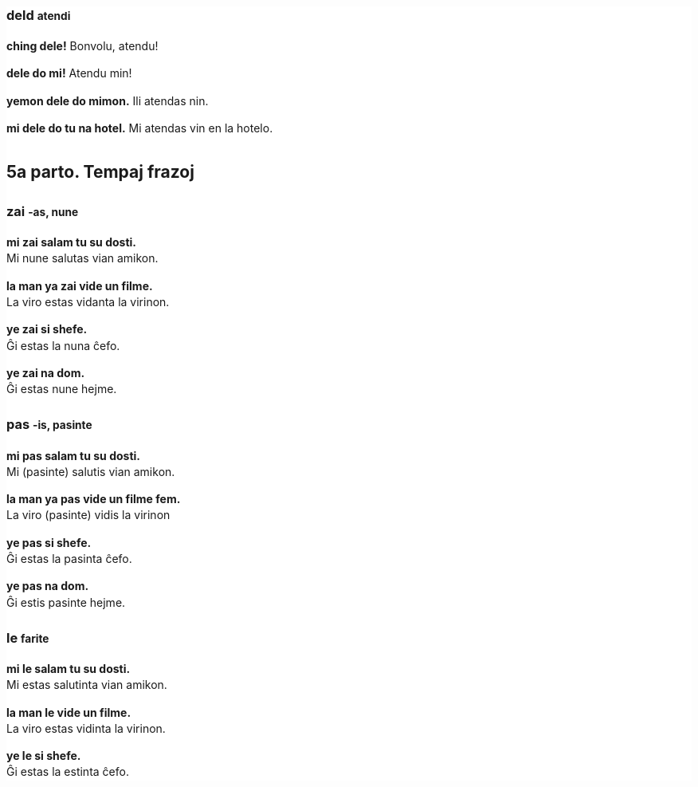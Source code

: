 
### deld <small>atendi</small>

**ching dele!**
Bonvolu, atendu!

**dele do mi!**
Atendu min!

**yemon dele do mimon.**
Ili atendas nin.

**mi dele do tu na hotel.**
Mi atendas vin en la hotelo.


## 5a parto. Tempaj frazoj

### zai <small>-as, nune</small>

**mi zai salam tu su dosti.**  
Mi nune salutas vian amikon.

**la man ya zai vide un filme.**  
La viro estas vidanta la virinon.

**ye zai si shefe.**  
Ĝi estas la nuna ĉefo.

**ye zai na dom.**  
Ĝi estas nune hejme.


### pas <small>-is, pasinte</small>

**mi pas salam tu su dosti.**  
Mi (pasinte) salutis vian amikon.

**la man ya pas vide un filme fem.**  
La viro (pasinte) vidis la virinon

**ye pas si shefe.**  
Ĝi estas la pasinta ĉefo.

**ye pas na dom.**  
Ĝi estis pasinte hejme.


### le <small>farite</small>

**mi le salam tu su dosti.**  
Mi estas salutinta vian amikon.

**la man le vide un filme.**  
La viro estas vidinta la virinon.

**ye le si shefe.**  
Ĝi estas la estinta ĉefo.
